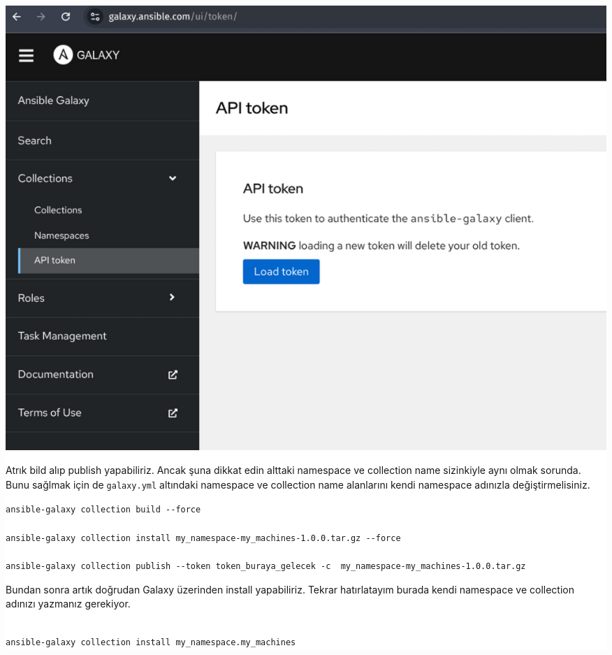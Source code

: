 ![token.png](files/token.png)

Atrık bild alıp publish yapabiliriz. Ancak şuna dikkat edin alttaki namespace ve collection name sizinkiyle aynı olmak sorunda. Bunu sağlmak için de `galaxy.yml` altındaki namespace ve collection name alanlarını kendi namespace adınızla değiştirmelisiniz.

```shell
ansible-galaxy collection build --force

ansible-galaxy collection install my_namespace-my_machines-1.0.0.tar.gz --force

ansible-galaxy collection publish --token token_buraya_gelecek -c  my_namespace-my_machines-1.0.0.tar.gz

```

Bundan sonra artık doğrudan Galaxy üzerinden install yapabiliriz. Tekrar hatırlatayım burada kendi namespace ve collection adınızı yazmanız gerekiyor.

```shell

ansible-galaxy collection install my_namespace.my_machines

```
